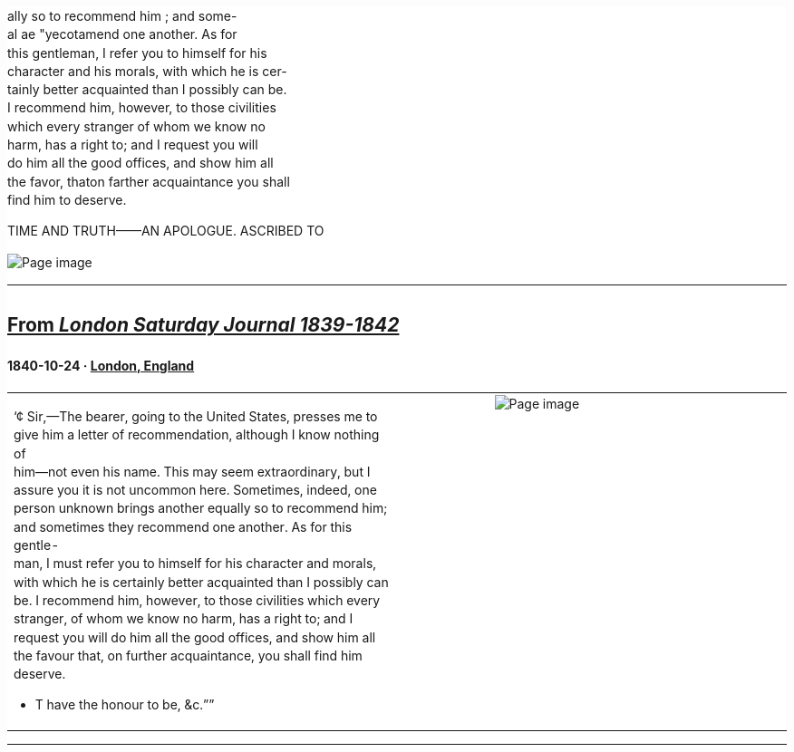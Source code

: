 ally so to recommend him ; and some-  
al ae &quot;yecotamend one another. As for  
this gentleman, I refer you to himself for his  
character and his morals, with which he is cer-  
tainly better acquainted than I possibly can be.  
I recommend him, however, to those civilities  
which every stranger of whom we know no  
harm, has a right to; and I request you will  
do him all the good offices, and show him all  
the favor, thaton farther acquaintance you shall  
find him to deserve.  
  
TIME AND TRUTH——AN APOLOGUE. ASCRIBED TO
</td><td style="width: 50%; max-height: 75%; margin: auto; display: block;">
<img alt="Page image" src="https://iiif.archive.org/iiif/sim_unitarian-register-and-the-universalist-leader_1840-10-03_19_40&#0036;3/pct:9.070681,6.960445,51.636126,86.146313/,600/0/default.jpg"/>
</td>
</tr></table>

---

## [From _London Saturday Journal 1839-1842_](https://archive.org/details/sim_london-saturday-journal_1840-10-24_4_95/page/n3/mode/1up?view=theater)

#### 1840-10-24 &middot; [London, England](http://dbpedia.org/resource/London)

<table style="width: 100%;"><tr><td style="width: 50%">

  
  
‘¢ Sir,—The bearer, going to the United States, presses me to  
give him a letter of recommendation, although I know nothing of  
him—not even his name. This may seem extraordinary, but I  
assure you it is not uncommon here. Sometimes, indeed, one  
person unknown brings another equally so to recommend him;  
and sometimes they recommend one another. As for this gentle-  
man, I must refer you to himself for his character and morals,  
with which he is certainly better acquainted than I possibly can  
be. I recommend him, however, to those civilities which every  
stranger, of whom we know no harm, has a right to; and I  
request you will do him all the good offices, and show him all  
the favour that, on further acquaintance, you shall find him  
deserve.  
  
* T have the honour to be, &amp;c.””  

</td><td style="width: 50%; max-height: 75%; margin: auto; display: block;">
<img alt="Page image" src="https://iiif.archive.org/iiif/sim_london-saturday-journal_1840-10-24_4_95&#0036;3/pct:10.911701,73.377961,37.796123,17.301751/600,/0/default.jpg"/>
</td>
</tr></table>

---
